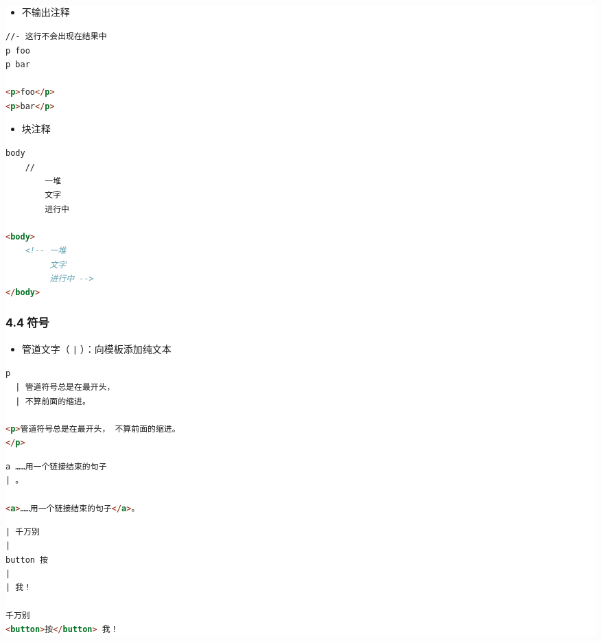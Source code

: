 - 不输出注释

```html
//- 这行不会出现在结果中
p foo
p bar

<p>foo</p>
<p>bar</p>
```

- 块注释

```html
body
	//
		一堆
		文字
		进行中

<body>
	<!-- 一堆
         文字
	     进行中 -->
</body>
```

### 4.4 符号

- 管道文字（ `|` ）：向模板添加纯文本

```html
p
  | 管道符号总是在最开头，
  | 不算前面的缩进。

<p>管道符号总是在最开头， 不算前面的缩进。
</p>
```

```html
a ……用一个链接结束的句子
| 。

<a>……用一个链接结束的句子</a>。
```

```html
| 千万别
|
button 按
|
| 我！

千万别
<button>按</button> 我！
```
